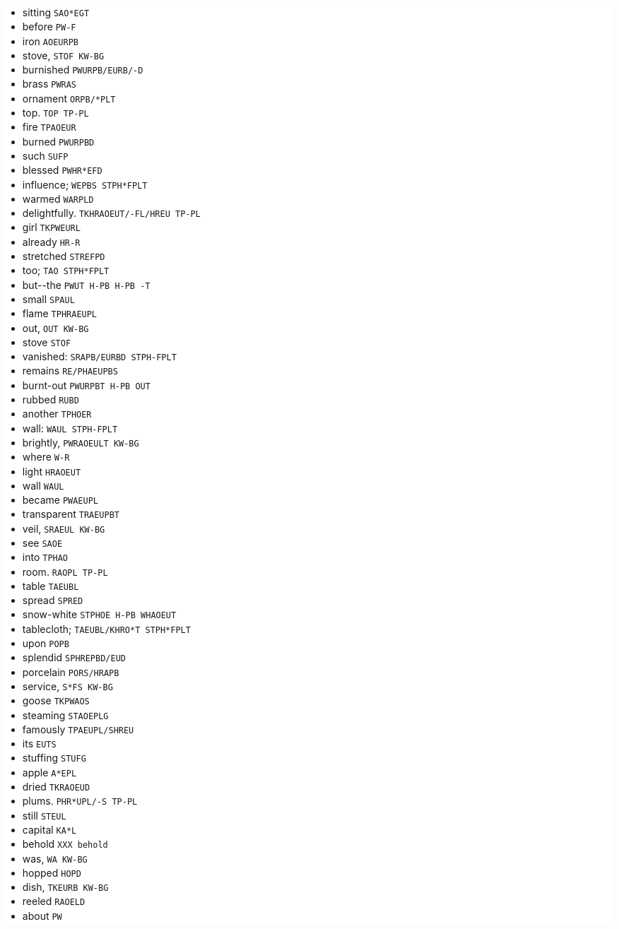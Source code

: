 * sitting `SAO*EGT`
* before `PW-F`
* iron `AOEURPB`
* stove, `STOF KW-BG`
* burnished `PWURPB/EURB/-D`
* brass `PWRAS`
* ornament `ORPB/*PLT`
* top. `TOP TP-PL`
* fire `TPAOEUR`
* burned `PWURPBD`
* such `SUFP`
* blessed `PWHR*EFD`
* influence; `WEPBS STPH*FPLT`
* warmed `WARPLD`
* delightfully. `TKHRAOEUT/-FL/HREU TP-PL`
* girl `TKPWEURL`
* already `HR-R`
* stretched `STREFPD`
* too; `TAO STPH*FPLT`
* but--the `PWUT H-PB H-PB -T`
* small `SPAUL`
* flame `TPHRAEUPL`
* out, `OUT KW-BG`
* stove `STOF`
* vanished: `SRAPB/EURBD STPH-FPLT`
* remains `RE/PHAEUPBS`
* burnt-out `PWURPBT H-PB OUT`
* rubbed `RUBD`
* another `TPHOER`
* wall: `WAUL STPH-FPLT`
* brightly, `PWRAOEULT KW-BG`
* where `W-R`
* light `HRAOEUT`
* wall `WAUL`
* became `PWAEUPL`
* transparent `TRAEUPBT`
* veil, `SRAEUL KW-BG`
* see `SAOE`
* into `TPHAO`
* room. `RAOPL TP-PL`
* table `TAEUBL`
* spread `SPRED`
* snow-white `STPHOE H-PB WHAOEUT`
* tablecloth; `TAEUBL/KHRO*T STPH*FPLT`
* upon `POPB`
* splendid `SPHREPBD/EUD`
* porcelain `PORS/HRAPB`
* service, `S*FS KW-BG`
* goose `TKPWAOS`
* steaming `STAOEPLG`
* famously `TPAEUPL/SHREU`
* its `EUTS`
* stuffing `STUFG`
* apple `A*EPL`
* dried `TKRAOEUD`
* plums. `PHR*UPL/-S TP-PL`
* still `STEUL`
* capital `KA*L`
* behold `XXX behold`
* was, `WA KW-BG`
* hopped `HOPD`
* dish, `TKEURB KW-BG`
* reeled `RAOELD`
* about `PW`